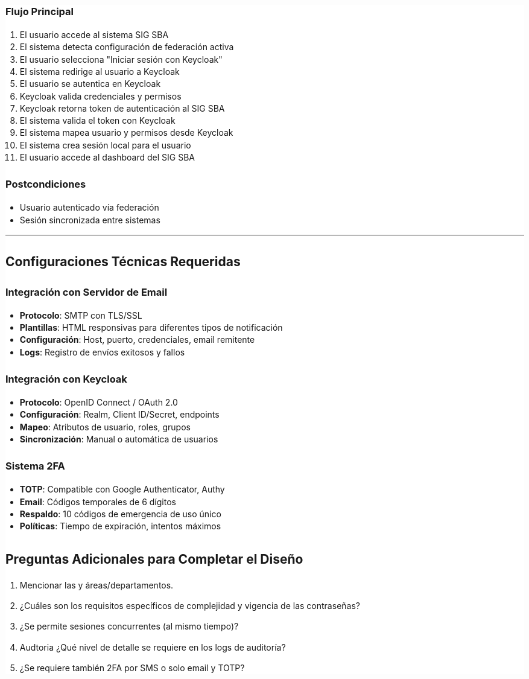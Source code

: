 ### Flujo Principal
1. El usuario accede al sistema SIG SBA
2. El sistema detecta configuración de federación activa
3. El usuario selecciona "Iniciar sesión con Keycloak"
4. El sistema redirige al usuario a Keycloak
5. El usuario se autentica en Keycloak
6. Keycloak valida credenciales y permisos
7. Keycloak retorna token de autenticación al SIG SBA
8. El sistema valida el token con Keycloak
9. El sistema mapea usuario y permisos desde Keycloak
10. El sistema crea sesión local para el usuario
11. El usuario accede al dashboard del SIG SBA

### Postcondiciones
- Usuario autenticado vía federación
- Sesión sincronizada entre sistemas

---

## Configuraciones Técnicas Requeridas

### Integración con Servidor de Email
- **Protocolo**: SMTP con TLS/SSL
- **Plantillas**: HTML responsivas para diferentes tipos de notificación
- **Configuración**: Host, puerto, credenciales, email remitente
- **Logs**: Registro de envíos exitosos y fallos

### Integración con Keycloak
- **Protocolo**: OpenID Connect / OAuth 2.0
- **Configuración**: Realm, Client ID/Secret, endpoints
- **Mapeo**: Atributos de usuario, roles, grupos
- **Sincronización**: Manual o automática de usuarios

### Sistema 2FA
- **TOTP**: Compatible con Google Authenticator, Authy
- **Email**: Códigos temporales de 6 dígitos
- **Respaldo**: 10 códigos de emergencia de uso único
- **Políticas**: Tiempo de expiración, intentos máximos

## Preguntas Adicionales para Completar el Diseño

1. Mencionar las y áreas/departamentos.

2. ¿Cuáles son los requisitos específicos de complejidad y vigencia de las contraseñas?

3. ¿Se permite sesiones concurrentes (al mismo tiempo)?

4. Audtoria ¿Qué nivel de detalle se requiere en los logs de auditoría?

5. ¿Se requiere también 2FA por SMS o solo email y TOTP?
